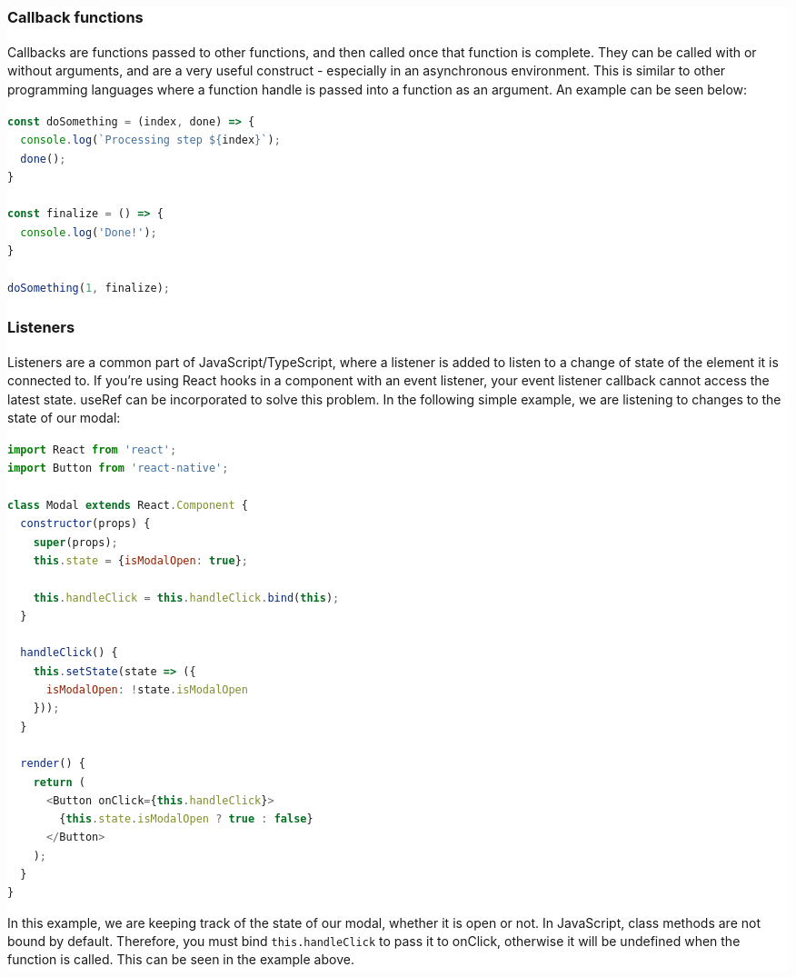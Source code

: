 ### Callback functions
Callbacks are functions passed to other functions, and then called once that function is complete. They can be called with or without arguments, and are a very useful construct - especially in an asynchronous environment. This is similar to other programming languages where a function handle is passed into a function as an argument. An example can be seen below:

```javascript
const doSomething = (index, done) => {
  console.log(`Processing step ${index}`);
  done();
}

const finalize = () => {
  console.log('Done!');
}

doSomething(1, finalize);
```

### Listeners
Listeners are a common part of JavaScript/TypeScript, where a listener is added to listen to a change of state of the element it is connected to. If you’re using React hooks in a component with an event listener, your event listener callback cannot access the latest state. useRef can be incorporated to solve this problem. In the following simple example, we are listening to changes to the state of our modal:

```javascript
import React from 'react';
import Button from 'react-native';

class Modal extends React.Component {
  constructor(props) {
    super(props);
    this.state = {isModalOpen: true};

    this.handleClick = this.handleClick.bind(this);
  }

  handleClick() {
    this.setState(state => ({
      isModalOpen: !state.isModalOpen
    }));
  }

  render() {
    return (
      <Button onClick={this.handleClick}>
        {this.state.isModalOpen ? true : false}
      </Button>
    );
  }
}
```
In this example, we are keeping track of the state of our modal, whether it is open or not. In JavaScript, class methods are not bound by default. Therefore, you must bind `this.handleClick` to pass it to onClick, otherwise it will be undefined when the function is called. This can be seen in the example above.
